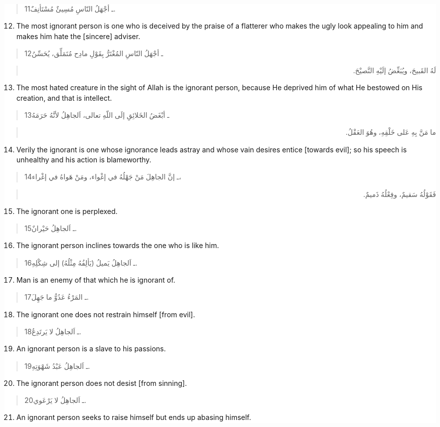 > 11ـ أجْهَلُ النّاسِ مُسِيئٌ مُسْتَأنِفٌ.

12. The most ignorant person is one who is deceived by the praise of a
flatterer who makes the ugly look appealing to him and makes him hate
the [sincere] adviser.

> 12ـ أجْهَلُ النّاسِ المُغْتَرُّ بِقَوْلِ مادِح مُتَمَلِّق، يُحَسِّنُ
<blockquote dir="rtl">
  <p>
لَهُ القَبيحَ، ويُبَغِّضُ إلَيْهِ النَّصيْحَ.
  </p>
</blockquote>

13. The most hated creature in the sight of Allah is the ignorant
person, because He deprived him of what He bestowed on His creation, and
that is intellect.

> 13ـ أبْغَضُ الخَلائِقِ إلَى اللّهِ تعالى، اَلجاهِلُ لأنَّهُ حَرَمَهُ
<blockquote dir="rtl">
  <p>
ما مَنَّ بِهِ عَلى خَلْقِهِ، وهُوَ العَقْلُ.
  </p>
</blockquote>

14. Verily the ignorant is one whose ignorance leads astray and whose
vain desires entice [towards evil]; so his speech is unhealthy and his
action is blameworthy.

> 14ـ إنَّ الجاهِلَ مَنْ جَهْلُهُ في إغْواء، ومَنْ هَواهُ في إغْراء،
<blockquote dir="rtl">
  <p>
فَقَوْلُهُ سَقيمٌ، وفِعْلُهُ ذَميمٌ.
  </p>
</blockquote>

15. The ignorant one is perplexed.

> 15ـ اَلجاهِلُ حَيْرانٌ.

16. The ignorant person inclines towards the one who is like him.

> 16ـ اَلجاهِلُ يَميلُ (يَألِفُهُ مِثْلُهُ) إلى شِكْلِهِ.

17. Man is an enemy of that which he is ignorant of.

> 17ـ المَرْءُ عَدُوُّ ما جَهِلَ.

18. The ignorant one does not restrain himself [from evil].

> 18ـ اَلجاهِلُ لا يَرتَدِعُ.

19. An ignorant person is a slave to his passions.

> 19ـ اَلجاهِلُ عَبْدُ شَهْوَتِهِ.

20. The ignorant person does not desist [from sinning].

> 20ـ اَلجاهِلُ لا يَرْعَوي.

21. An ignorant person seeks to raise himself but ends up abasing
himself.


[^1]: Or, if taken in the context of Q68:6: Every ignorant person is